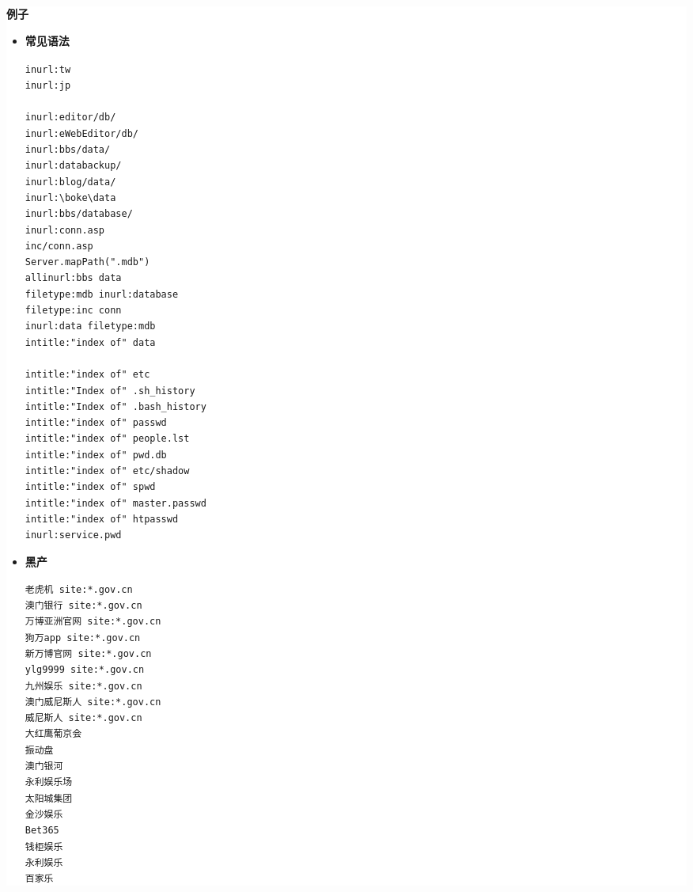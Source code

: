**例子**
- **常见语法**
    ```
    inurl:tw
    inurl:jp

    inurl:editor/db/
    inurl:eWebEditor/db/
    inurl:bbs/data/
    inurl:databackup/
    inurl:blog/data/
    inurl:\boke\data
    inurl:bbs/database/
    inurl:conn.asp
    inc/conn.asp
    Server.mapPath(".mdb")
    allinurl:bbs data
    filetype:mdb inurl:database
    filetype:inc conn
    inurl:data filetype:mdb
    intitle:"index of" data

    intitle:"index of" etc
    intitle:"Index of" .sh_history
    intitle:"Index of" .bash_history
    intitle:"index of" passwd
    intitle:"index of" people.lst
    intitle:"index of" pwd.db
    intitle:"index of" etc/shadow
    intitle:"index of" spwd
    intitle:"index of" master.passwd
    intitle:"index of" htpasswd
    inurl:service.pwd
    ```

- **黑产**
    ```
    老虎机 site:*.gov.cn
    澳门银行 site:*.gov.cn
    万博亚洲官网 site:*.gov.cn
    狗万app site:*.gov.cn
    新万博官网 site:*.gov.cn
    ylg9999 site:*.gov.cn
    九州娱乐 site:*.gov.cn
    澳门威尼斯人 site:*.gov.cn
    威尼斯人 site:*.gov.cn
    大红鹰葡京会
    振动盘
    澳门银河
    永利娱乐场
    太阳城集团
    金沙娱乐
    Bet365
    钱柜娱乐
    永利娱乐
    百家乐
    ```
